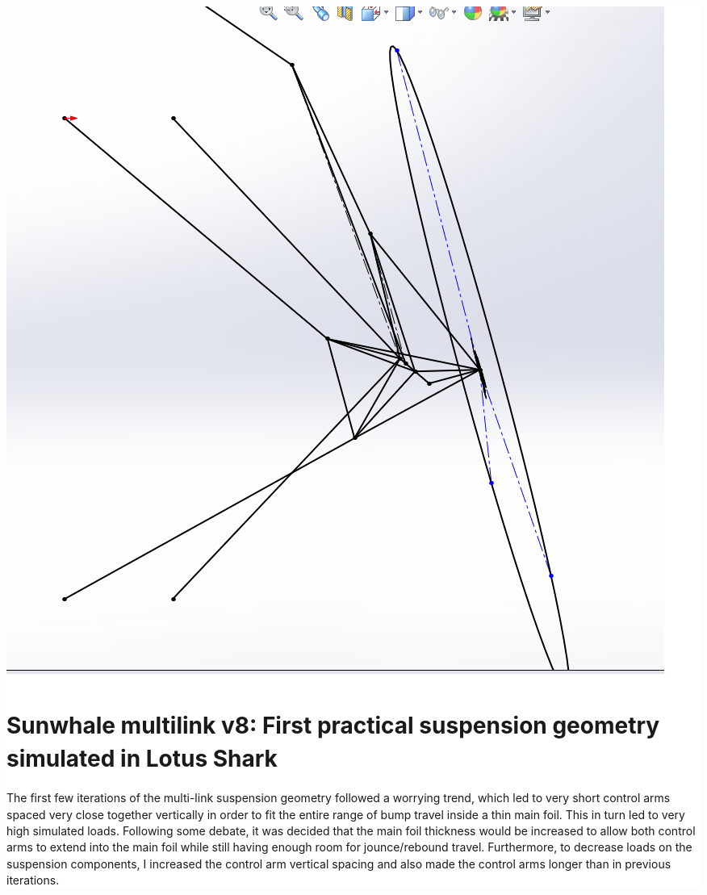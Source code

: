 ![](../../../../../assets/image_d5723eca13.png)

# Sunwhale multilink v8: First practical suspension geometry simulated in Lotus Shark

[](#h.wrndy9z6enbt)

The first few iterations of the multi-link suspension geometry followed a worrying trend, which led to very short control arms spaced very close together vertically in order to fit the entire range of bump travel inside a thin main foil. This in turn led to very high simulated loads. Following some debate, it was decided that the main foil thickness would be increased to allow both control arms to extend into the main foil while still having enough room for jounce/rebound travel. Furthermore, to decrease loads on the suspension components, I increased the control arm vertical spacing and also made the control arms longer than in previous iterations.
